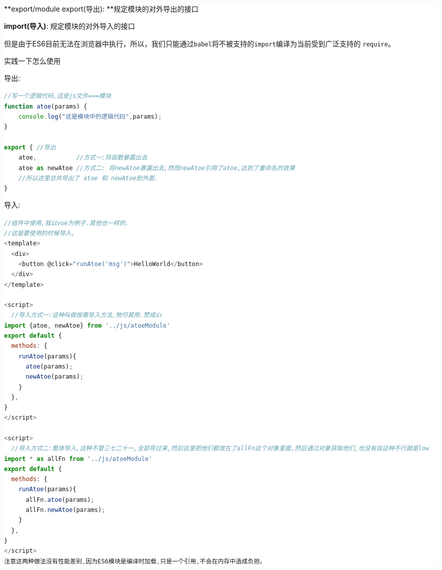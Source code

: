 **export/module export(导出): **规定模块的对外导出的接口

**import(导入)**: 规定模块的对外导入的接口

但是由于ES6目前无法在浏览器中执行，所以，我们只能通过`babel`将不被支持的`import`编译为当前受到广泛支持的 `require`。

实践一下怎么使用

导出:

```js
//写一个逻辑代码,这是js文件===模块
function atoe(params) {
    console.log("这是模块中的逻辑代码",params); 
}

export { //导出
    atoe,           //方式一:将函数暴露出去 
    atoe as newAtoe //方式二: 将newAtoe暴露出去,然而newAtoe引用了atoe,达到了重命名的效果
    //所以这里总共导出了 atoe 和 newAtoe到外面.
}  
```

导入:

```js
//组件中使用,我以vue为例子.其他也一样的.
//这是要使用的时候导入,
<template>
  <div>
    <button @click="runAtoe('msg')">HelloWorld</button>
  </div>
</template>

<script>
  //导入方式一:这种叫做按需导入方法,物尽其用.赞成👍
import {atoe, newAtoe} from '../js/atoeModule'
export default {
  methods: {
    runAtoe(params){
      atoe(params);
      newAtoe(params);
    }
  },
}
</script>

<script>
  //导入方式二:整体导入,这种不管三七二十一,全部导过来,然后这里把他们都放在了allFn这个对象里面,然后通过对象获取他们,也没有说这种不行就是low
import * as allFn from '../js/atoeModule'
export default {
  methods: {
    runAtoe(params){
      allFn.atoe(params);
      allFn.newAtoe(params);
    }
  },
}
</script>
注意这两种做法没有性能差别,因为ES6模块是编译时加载,只是一个引用,不会在内存中造成负担。
```
